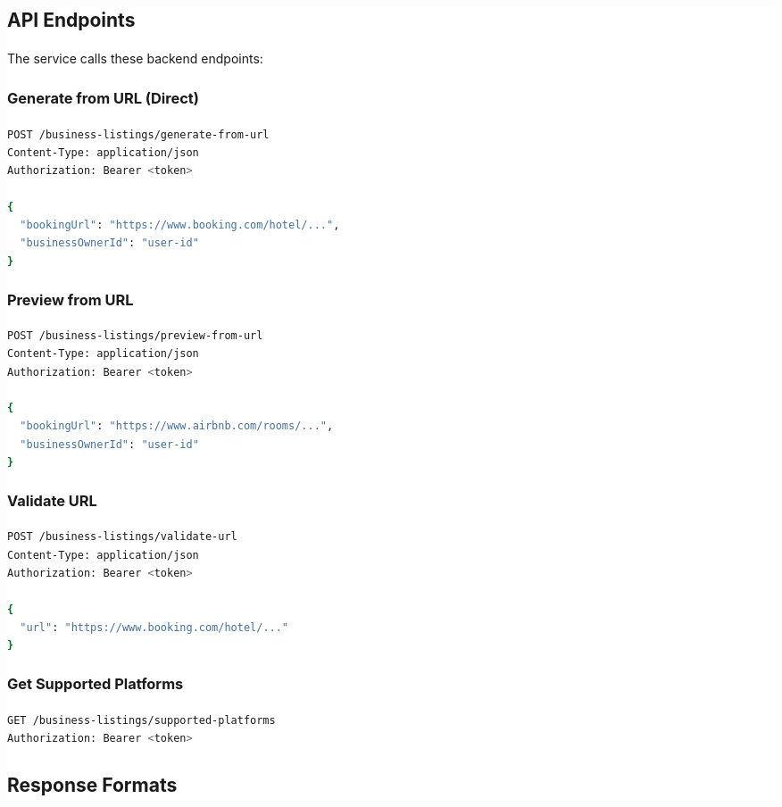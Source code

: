 ```typescript
```

## API Endpoints

The service calls these backend endpoints:

### Generate from URL (Direct)

```bash
POST /business-listings/generate-from-url
Content-Type: application/json
Authorization: Bearer <token>

{
  "bookingUrl": "https://www.booking.com/hotel/...",
  "businessOwnerId": "user-id"
}
```

### Preview from URL

```bash
POST /business-listings/preview-from-url
Content-Type: application/json
Authorization: Bearer <token>

{
  "bookingUrl": "https://www.airbnb.com/rooms/...",
  "businessOwnerId": "user-id"
}
```

### Validate URL

```bash
POST /business-listings/validate-url
Content-Type: application/json
Authorization: Bearer <token>

{
  "url": "https://www.booking.com/hotel/..."
}
```

### Get Supported Platforms

```bash
GET /business-listings/supported-platforms
Authorization: Bearer <token>
```

## Response Formats
